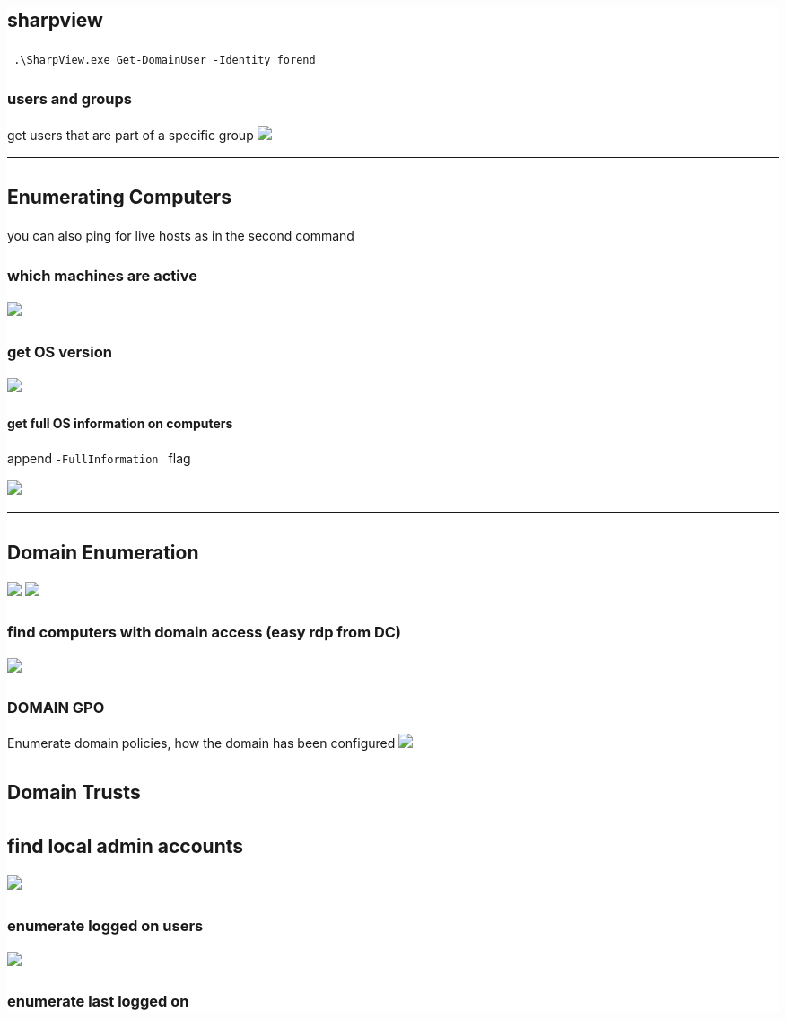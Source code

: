## sharpview
```powershell-session
 .\SharpView.exe Get-DomainUser -Identity forend
```

### users and groups
get users that are part of a specific group
![](Active%20Directory/Windows/Active%20Directory/modules/OSINT/Screenshotsin/Pasted%20image%2020250116175425.png)

--------------
## Enumerating Computers
you can also ping for live hosts as in the second command
### which machines are active
![](Active%20Directory/Windows/Active%20Directory/modules/OSINT/Screenshotsin/Pasted%20image%2020250116180540.png)


### get OS version 
![](Active%20Directory/Windows/Active%20Directory/modules/OSINT/Screenshotsin/Pasted%20image%2020250116181152.png)
#### get full OS information on computers
append `-FullInformation ` flag

![](Active%20Directory/Windows/Active%20Directory/modules/OSINT/Screenshotsin/Pasted%20image%2020250116180953.png)

---
## Domain Enumeration
![](Active%20Directory/Windows/Active%20Directory/modules/OSINT/Screenshotsin/Pasted%20image%2020250116183026.png)
![](Active%20Directory/Windows/Active%20Directory/modules/OSINT/Screenshotsin/Pasted%20image%2020250116182854.png)

### find computers with domain access (easy rdp from DC)
![](Active%20Directory/Windows/Active%20Directory/modules/OSINT/Screenshotsin/Pasted%20image%2020250116183153.png)
### DOMAIN GPO
Enumerate domain policies, how the domain has been configured
![](Active%20Directory/Windows/Active%20Directory/modules/OSINT/Screenshotsin/Pasted%20image%2020250116183420.png)


## Domain Trusts

## find local admin accounts
![](Active%20Directory/Windows/Active%20Directory/modules/OSINT/Screenshotsin/Pasted%20image%2020250116183304.png)
### enumerate logged on users
![](Active%20Directory/Windows/Active%20Directory/modules/OSINT/Screenshotsin/Pasted%20image%2020250116183706.png)
### enumerate last logged  on
